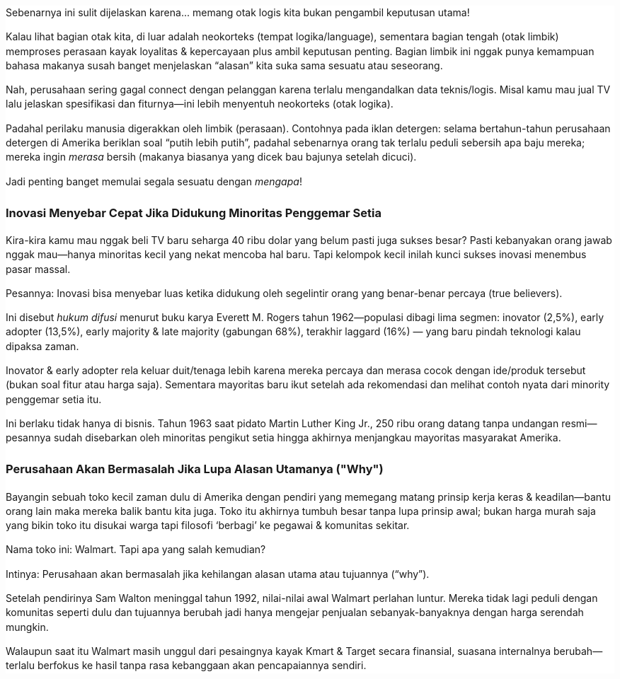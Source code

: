 Sebenarnya ini sulit dijelaskan karena... memang otak logis kita bukan pengambil keputusan utama!

Kalau lihat bagian otak kita, di luar adalah neokorteks (tempat logika/language), sementara bagian tengah (otak limbik) memproses perasaan kayak loyalitas & kepercayaan plus ambil keputusan penting. Bagian limbik ini nggak punya kemampuan bahasa makanya susah banget menjelaskan “alasan” kita suka sama sesuatu atau seseorang.

Nah, perusahaan sering gagal connect dengan pelanggan karena terlalu mengandalkan data teknis/logis. Misal kamu mau jual TV lalu jelaskan spesifikasi dan fiturnya—ini lebih menyentuh neokorteks (otak logika).

Padahal perilaku manusia digerakkan oleh limbik (perasaan). Contohnya pada iklan detergen: selama bertahun-tahun perusahaan detergen di Amerika beriklan soal “putih lebih putih”, padahal sebenarnya orang tak terlalu peduli sebersih apa baju mereka; mereka ingin *merasa* bersih (makanya biasanya yang dicek bau bajunya setelah dicuci).

Jadi penting banget memulai segala sesuatu dengan *mengapa*!

### Inovasi Menyebar Cepat Jika Didukung Minoritas Penggemar Setia
Kira-kira kamu mau nggak beli TV baru seharga 40 ribu dolar yang belum pasti juga sukses besar? Pasti kebanyakan orang jawab nggak mau—hanya minoritas kecil yang nekat mencoba hal baru. Tapi kelompok kecil inilah kunci sukses inovasi menembus pasar massal.

Pesannya: Inovasi bisa menyebar luas ketika didukung oleh segelintir orang yang benar-benar percaya (true believers).

Ini disebut *hukum difusi* menurut buku karya Everett M. Rogers tahun 1962—populasi dibagi lima segmen: inovator (2,5%), early adopter (13,5%), early majority & late majority (gabungan 68%), terakhir laggard (16%) — yang baru pindah teknologi kalau dipaksa zaman.

Inovator & early adopter rela keluar duit/tenaga lebih karena mereka percaya dan merasa cocok dengan ide/produk tersebut (bukan soal fitur atau harga saja). Sementara mayoritas baru ikut setelah ada rekomendasi dan melihat contoh nyata dari minority penggemar setia itu.

Ini berlaku tidak hanya di bisnis. Tahun 1963 saat pidato Martin Luther King Jr., 250 ribu orang datang tanpa undangan resmi—pesannya sudah disebarkan oleh minoritas pengikut setia hingga akhirnya menjangkau mayoritas masyarakat Amerika.

### Perusahaan Akan Bermasalah Jika Lupa Alasan Utamanya ("Why")
Bayangin sebuah toko kecil zaman dulu di Amerika dengan pendiri yang memegang matang prinsip kerja keras & keadilan—bantu orang lain maka mereka balik bantu kita juga. Toko itu akhirnya tumbuh besar tanpa lupa prinsip awal; bukan harga murah saja yang bikin toko itu disukai warga tapi filosofi ‘berbagi’ ke pegawai & komunitas sekitar.

Nama toko ini: Walmart.
Tapi apa yang salah kemudian?

Intinya: Perusahaan akan bermasalah jika kehilangan alasan utama atau tujuannya (“why”).

Setelah pendirinya Sam Walton meninggal tahun 1992, nilai-nilai awal Walmart perlahan luntur. Mereka tidak lagi peduli dengan komunitas seperti dulu dan tujuannya berubah jadi hanya mengejar penjualan sebanyak-banyaknya dengan harga serendah mungkin.

Walaupun saat itu Walmart masih unggul dari pesaingnya kayak Kmart & Target secara finansial, suasana internalnya berubah—terlalu berfokus ke hasil tanpa rasa kebanggaan akan pencapaiannya sendiri.
